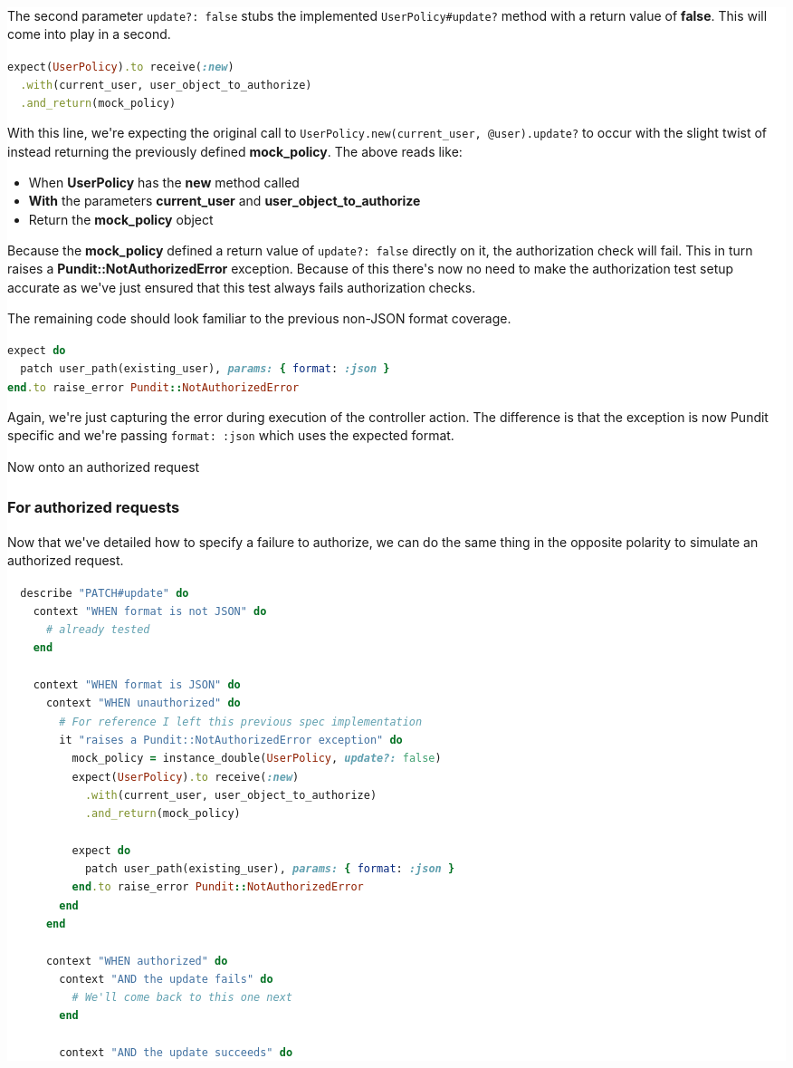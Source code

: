 The second parameter `update?: false` stubs the implemented `UserPolicy#update?` method with a return value of **false**. This will come into play in a second.

``` ruby
expect(UserPolicy).to receive(:new)
  .with(current_user, user_object_to_authorize)
  .and_return(mock_policy)
```

With this line, we're expecting the original call to `UserPolicy.new(current_user, @user).update?` to occur with the slight twist of instead returning the previously defined **mock_policy**. The above reads like: 

* When **UserPolicy** has the **new** method called 
* **With** the parameters **current_user** and **user_object_to_authorize**
* Return the **mock_policy** object

Because the **mock_policy** defined a return value of `update?: false` directly on it, the authorization check
will fail. This in turn raises a **Pundit::NotAuthorizedError** exception. Because of this there's now no need to make the authorization test setup accurate as we've just ensured that this test always fails authorization checks.

The remaining code should look familiar to the previous non-JSON format coverage.

``` ruby
expect do
  patch user_path(existing_user), params: { format: :json }
end.to raise_error Pundit::NotAuthorizedError
```

Again, we're just capturing the error during execution of the controller action. The difference is that the exception is now Pundit specific and we're passing `format: :json` which uses the expected format.

Now onto an authorized request

### For authorized requests

Now that we've detailed how to specify a failure to authorize, we can do the same thing in the opposite polarity to simulate an authorized request.

``` ruby
  describe "PATCH#update" do
    context "WHEN format is not JSON" do
      # already tested
    end
    
    context "WHEN format is JSON" do
      context "WHEN unauthorized" do
        # For reference I left this previous spec implementation
        it "raises a Pundit::NotAuthorizedError exception" do
          mock_policy = instance_double(UserPolicy, update?: false)
          expect(UserPolicy).to receive(:new)
            .with(current_user, user_object_to_authorize)
            .and_return(mock_policy)

          expect do
            patch user_path(existing_user), params: { format: :json }
          end.to raise_error Pundit::NotAuthorizedError
        end
      end

      context "WHEN authorized" do
        context "AND the update fails" do
          # We'll come back to this one next
        end

        context "AND the update succeeds" do
```